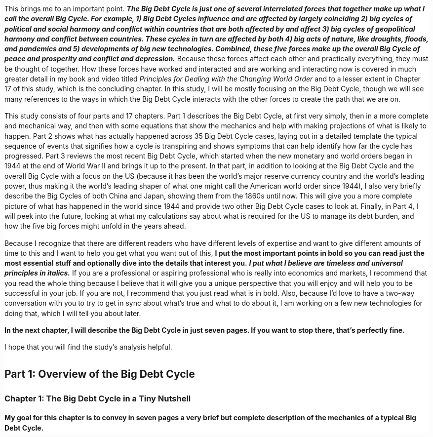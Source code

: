 This brings me to an important point. ***The Big Debt Cycle is just one of several interrelated forces that together make up what I call the overall Big Cycle. For example, 1) Big Debt Cycles influence and are affected by largely coinciding 2) big cycles of political and social harmony and conflict within countries that are both affected by and affect 3) big cycles of geopolitical harmony and conflict between countries. These cycles in turn are affected by both 4) big acts of nature, like droughts, floods, and pandemics and 5) developments of big new technologies. Combined, these five forces make up the overall Big Cycle of peace and prosperity and conflict and depression.*** Because these forces affect each other and practically everything, they must be thought of together. How these forces have worked and interacted and are working and interacting now is covered in much greater detail in my book and video titled *Principles for Dealing with the Changing World Order* and to a lesser extent in Chapter 17 of this study, which is the concluding chapter. In this study, I will be mostly focusing on the Big Debt Cycle, though we will see many references to the ways in which the Big Debt Cycle interacts with the other forces to create the path that we are on.

This study consists of four parts and 17 chapters. Part 1 describes the Big Debt Cycle, at first very simply, then in a more complete and mechanical way, and then with some equations that show the mechanics and help with making projections of what is likely to happen. Part 2 shows what has actually happened across 35 Big Debt Cycle cases, laying out in a detailed template the typical sequence of events that signifies how a cycle is transpiring and shows symptoms that can help identify how far the cycle has progressed. Part 3 reviews the most recent Big Debt Cycle, which started when the new monetary and world orders began in 1944 at the end of World War II and brings it up to the present. In that part, in addition to looking at the Big Debt Cycle and the overall Big Cycle with a focus on the US (because it has been the world’s major reserve currency country and the world’s leading power, thus making it the world’s leading shaper of what one might call the American world order since 1944), I also very briefly describe the Big Cycles of both China and Japan, showing them from the 1860s until now. This will give you a more complete picture of what has happened in the world since 1944 and provide two other Big Debt Cycle cases to look at. Finally, in Part 4, I will peek into the future, looking at what my calculations say about what is required for the US to manage its debt burden, and how the five big forces might unfold in the years ahead.

Because I recognize that there are different readers who have different levels of expertise and want to give different amounts of time to this and I want to help you get what you want out of this, **I put the most important points in bold so you can read just the most essential stuff and optionally dive into the details that interest you.** ***I put what I believe are timeless and universal principles in italics.*** If you are a professional or aspiring professional who is really into economics and markets, I recommend that you read the whole thing because I believe that it will give you a unique perspective that you will enjoy and will help you to be successful in your job. If you are not, I recommend that you just read what is in bold. Also, because I’d love to have a two-way conversation with you to try to get in sync about what’s true and what to do about it, I am working on a few new technologies for doing that, which I will tell you about later.

**In the next chapter, I will describe the Big Debt Cycle in just seven pages. If you want to stop there, that’s perfectly fine.**

I hope that you will find the study’s analysis helpful.

## Part 1: Overview of the Big Debt Cycle

### Chapter 1: The Big Debt Cycle in a Tiny Nutshell

**My goal for this chapter is to convey in seven pages a very brief but complete description of the mechanics of a typical Big Debt Cycle.**
